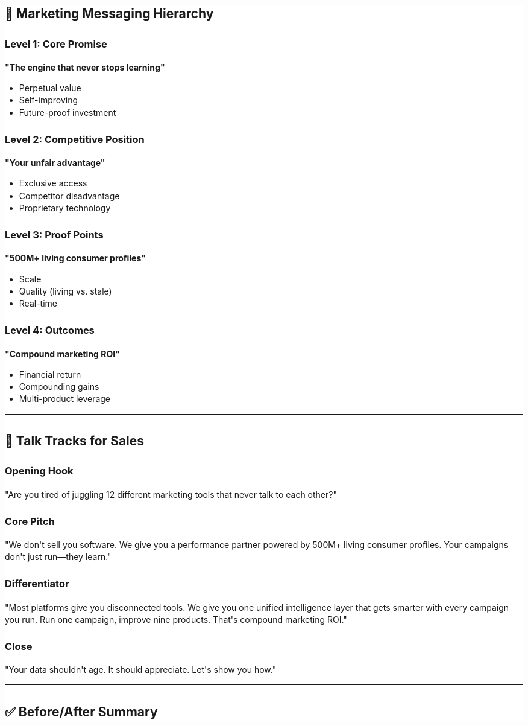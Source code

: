
## 🎯 Marketing Messaging Hierarchy

### Level 1: Core Promise
**"The engine that never stops learning"**
- Perpetual value
- Self-improving
- Future-proof investment

### Level 2: Competitive Position
**"Your unfair advantage"**
- Exclusive access
- Competitor disadvantage
- Proprietary technology

### Level 3: Proof Points
**"500M+ living consumer profiles"**
- Scale
- Quality (living vs. stale)
- Real-time

### Level 4: Outcomes
**"Compound marketing ROI"**
- Financial return
- Compounding gains
- Multi-product leverage

---

## 💬 Talk Tracks for Sales

### Opening Hook
"Are you tired of juggling 12 different marketing tools that never talk to each other?"

### Core Pitch
"We don't sell you software. We give you a performance partner powered by 500M+ living consumer profiles. Your campaigns don't just run—they learn."

### Differentiator
"Most platforms give you disconnected tools. We give you one unified intelligence layer that gets smarter with every campaign you run. Run one campaign, improve nine products. That's compound marketing ROI."

### Close
"Your data shouldn't age. It should appreciate. Let's show you how."

---

## ✅ Before/After Summary

